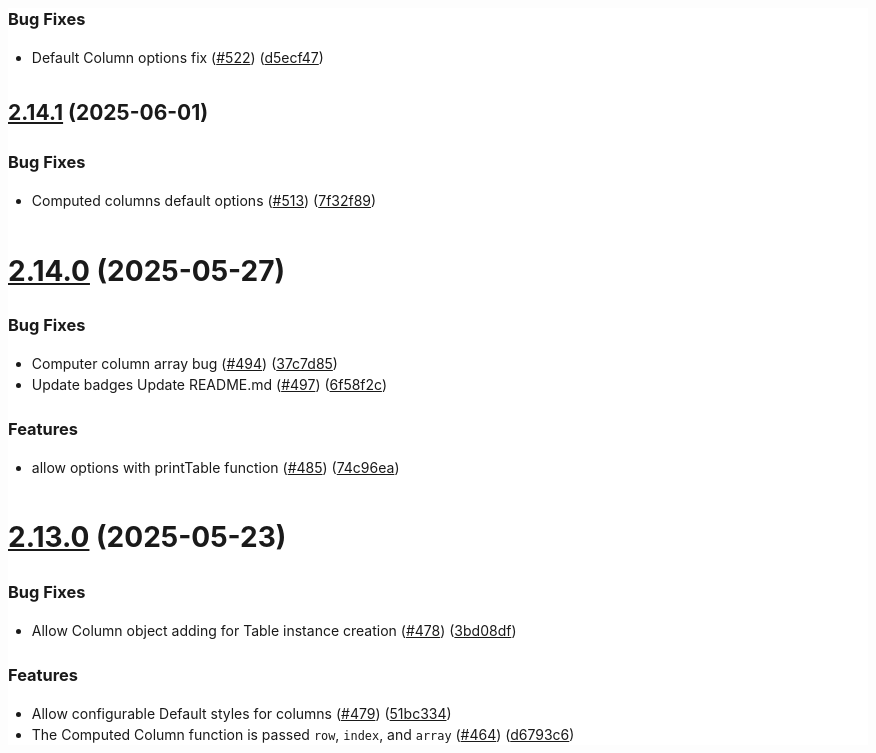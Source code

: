 
### Bug Fixes

* Default Column options fix ([#522](https://github.com/console-table-printer/console-table-printer/issues/522)) ([d5ecf47](https://github.com/console-table-printer/console-table-printer/commit/d5ecf47d323f6dca9b679a21ab7cd2b4a906da23))

## [2.14.1](https://github.com/console-table-printer/console-table-printer/compare/v2.14.0...v2.14.1) (2025-06-01)


### Bug Fixes

* Computed columns default options ([#513](https://github.com/console-table-printer/console-table-printer/issues/513)) ([7f32f89](https://github.com/console-table-printer/console-table-printer/commit/7f32f89ce77985ef2e46e51104b6502e2db496ae))

# [2.14.0](https://github.com/console-table-printer/console-table-printer/compare/v2.13.0...v2.14.0) (2025-05-27)


### Bug Fixes

* Computer column array bug ([#494](https://github.com/console-table-printer/console-table-printer/issues/494)) ([37c7d85](https://github.com/console-table-printer/console-table-printer/commit/37c7d85f692f9f0988006b050c99e0ced66ccb24))
* Update badges Update README.md ([#497](https://github.com/console-table-printer/console-table-printer/issues/497)) ([6f58f2c](https://github.com/console-table-printer/console-table-printer/commit/6f58f2c9b707e95aad569584cd6448522f799a30))


### Features

* allow options with printTable function ([#485](https://github.com/console-table-printer/console-table-printer/issues/485)) ([74c96ea](https://github.com/console-table-printer/console-table-printer/commit/74c96ea73f26df0d0189db685a2fb62f4785b929))

# [2.13.0](https://github.com/ayonious/console-table-printer/compare/v2.12.1...v2.13.0) (2025-05-23)


### Bug Fixes

* Allow Column object adding for Table instance creation ([#478](https://github.com/ayonious/console-table-printer/issues/478)) ([3bd08df](https://github.com/ayonious/console-table-printer/commit/3bd08df62b55524e7818a54de1e335fe58a9bab5))


### Features

* Allow configurable Default styles for columns ([#479](https://github.com/ayonious/console-table-printer/issues/479)) ([51bc334](https://github.com/ayonious/console-table-printer/commit/51bc3348d10f6c29b7e5e407452a987493b4662c))
* The Computed Column function is passed `row`, `index`, and `array` ([#464](https://github.com/ayonious/console-table-printer/issues/464)) ([d6793c6](https://github.com/ayonious/console-table-printer/commit/d6793c667843d5ab4956b1263bab389642604f90))
